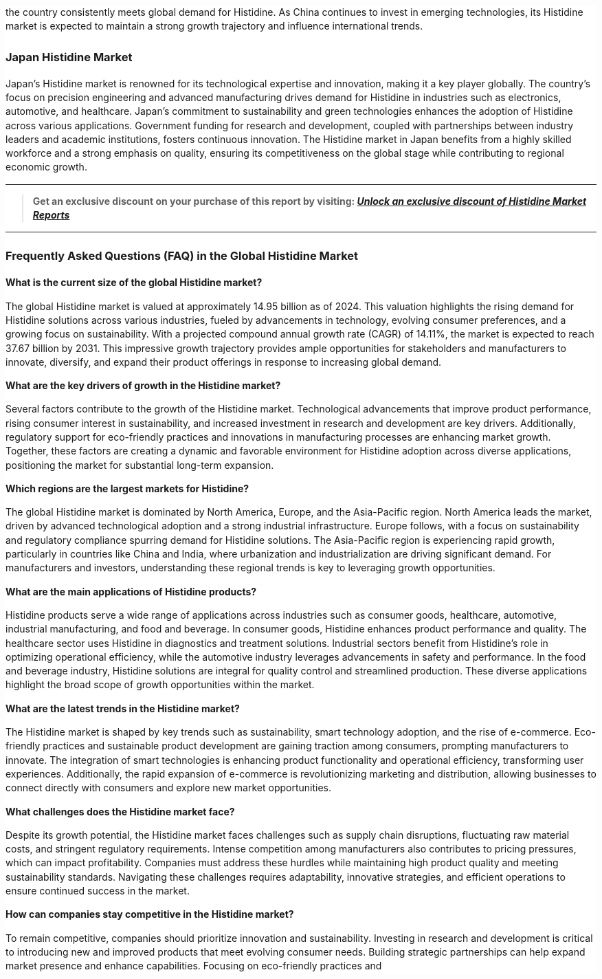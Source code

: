 the country consistently meets global demand for Histidine. As China continues to invest in emerging technologies, its Histidine market is expected to maintain a strong growth trajectory and influence international trends.</p><h3>Japan Histidine Market</h3><p>Japan&rsquo;s Histidine market is renowned for its technological expertise and innovation, making it a key player globally. The country&rsquo;s focus on precision engineering and advanced manufacturing drives demand for Histidine in industries such as electronics, automotive, and healthcare. Japan&rsquo;s commitment to sustainability and green technologies enhances the adoption of Histidine across various applications. Government funding for research and development, coupled with partnerships between industry leaders and academic institutions, fosters continuous innovation. The Histidine market in Japan benefits from a highly skilled workforce and a strong emphasis on quality, ensuring its competitiveness on the global stage while contributing to regional economic growth.</p><hr /><blockquote><p><strong>Get an exclusive discount on your purchase of this report by visiting: <em><a href="://marketresearchpulse.com/ask-for-discount/141066?utm_source=Github&amp;utm_medium=021">Unlock an exclusive discount of Histidine Market Reports</a></em>&nbsp;</strong></p></blockquote><hr /><h3>Frequently Asked Questions (FAQ) in the Global Histidine Market</h3><p><strong>What is the current size of the global Histidine market?</strong></p><p>The global Histidine market is valued at approximately 14.95 billion as of 2024. This valuation highlights the rising demand for Histidine solutions across various industries, fueled by advancements in technology, evolving consumer preferences, and a growing focus on sustainability. With a projected compound annual growth rate (CAGR) of 14.11%, the market is expected to reach 37.67 billion by 2031. This impressive growth trajectory provides ample opportunities for stakeholders and manufacturers to innovate, diversify, and expand their product offerings in response to increasing global demand.</p><p><strong>What are the key drivers of growth in the Histidine market?</strong></p><p>Several factors contribute to the growth of the Histidine market. Technological advancements that improve product performance, rising consumer interest in sustainability, and increased investment in research and development are key drivers. Additionally, regulatory support for eco-friendly practices and innovations in manufacturing processes are enhancing market growth. Together, these factors are creating a dynamic and favorable environment for Histidine adoption across diverse applications, positioning the market for substantial long-term expansion.</p><p><strong>Which regions are the largest markets for Histidine?</strong></p><p>The global Histidine market is dominated by North America, Europe, and the Asia-Pacific region. North America leads the market, driven by advanced technological adoption and a strong industrial infrastructure. Europe follows, with a focus on sustainability and regulatory compliance spurring demand for Histidine solutions. The Asia-Pacific region is experiencing rapid growth, particularly in countries like China and India, where urbanization and industrialization are driving significant demand. For manufacturers and investors, understanding these regional trends is key to leveraging growth opportunities.</p><p><strong>What are the main applications of Histidine products?</strong></p><p>Histidine products serve a wide range of applications across industries such as consumer goods, healthcare, automotive, industrial manufacturing, and food and beverage. In consumer goods, Histidine enhances product performance and quality. The healthcare sector uses Histidine in diagnostics and treatment solutions. Industrial sectors benefit from Histidine&rsquo;s role in optimizing operational efficiency, while the automotive industry leverages advancements in safety and performance. In the food and beverage industry, Histidine solutions are integral for quality control and streamlined production. These diverse applications highlight the broad scope of growth opportunities within the market.</p><p><strong>What are the latest trends in the Histidine market?</strong></p><p>The Histidine market is shaped by key trends such as sustainability, smart technology adoption, and the rise of e-commerce. Eco-friendly practices and sustainable product development are gaining traction among consumers, prompting manufacturers to innovate. The integration of smart technologies is enhancing product functionality and operational efficiency, transforming user experiences. Additionally, the rapid expansion of e-commerce is revolutionizing marketing and distribution, allowing businesses to connect directly with consumers and explore new market opportunities.</p><p><strong>What challenges does the Histidine market face?</strong></p><p>Despite its growth potential, the Histidine market faces challenges such as supply chain disruptions, fluctuating raw material costs, and stringent regulatory requirements. Intense competition among manufacturers also contributes to pricing pressures, which can impact profitability. Companies must address these hurdles while maintaining high product quality and meeting sustainability standards. Navigating these challenges requires adaptability, innovative strategies, and efficient operations to ensure continued success in the market.</p><p><strong>How can companies stay competitive in the Histidine market?</strong></p><p>To remain competitive, companies should prioritize innovation and sustainability. Investing in research and development is critical to introducing new and improved products that meet evolving consumer needs. Building strategic partnerships can help expand market presence and enhance capabilities. Focusing on eco-friendly practices and